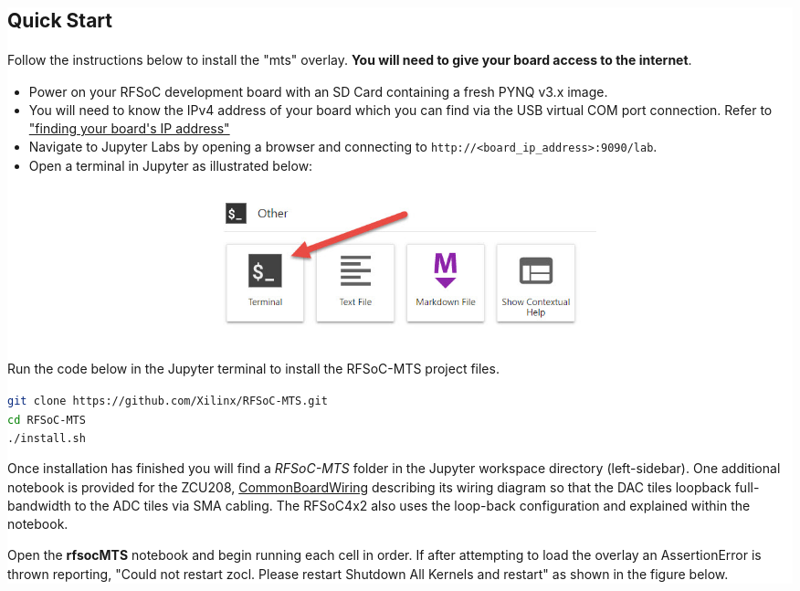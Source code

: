 ## Quick Start
Follow the instructions below to install the "mts" overlay. **You will need to give your board access to the internet**.
* Power on your RFSoC development board with an SD Card containing a fresh PYNQ v3.x image.
* You will need to know the IPv4 address of your board which you can find via the USB virtual COM port connection.  Refer to <a href="https://pynq.readthedocs.io/en/v2.6.1/getting_started/terminal.html">"finding your board's IP address"</a>
* Navigate to Jupyter Labs by opening a browser and connecting to `http://<board_ip_address>:9090/lab`.
* Open a terminal in Jupyter as illustrated below:
<p align="center">
  <img src="./images/open_terminal_window.jpg" width="50%" height="50%" />
</p>

Run the code below in the Jupyter terminal to install the RFSoC-MTS project files.

```sh
git clone https://github.com/Xilinx/RFSoC-MTS.git
cd RFSoC-MTS
./install.sh
```

Once installation has finished you will find a *RFSoC-MTS* folder in the Jupyter workspace directory (left-sidebar). One additional notebook is provided for the ZCU208, <a href="./boards/ZCU208/notebooks/CommonBoardWiring.ipynb">CommonBoardWiring</a> describing its wiring diagram so that the DAC tiles loopback full-bandwidth to the ADC tiles via SMA cabling.  The RFSoC4x2 also uses the loop-back configuration and explained within the notebook.

Open the **rfsocMTS** notebook and begin running each cell in order.  If after attempting to load the overlay an AssertionError is thrown reporting, "Could not restart zocl. Please restart Shutdown All Kernels and restart" as shown in the figure below. 

<p align="center">